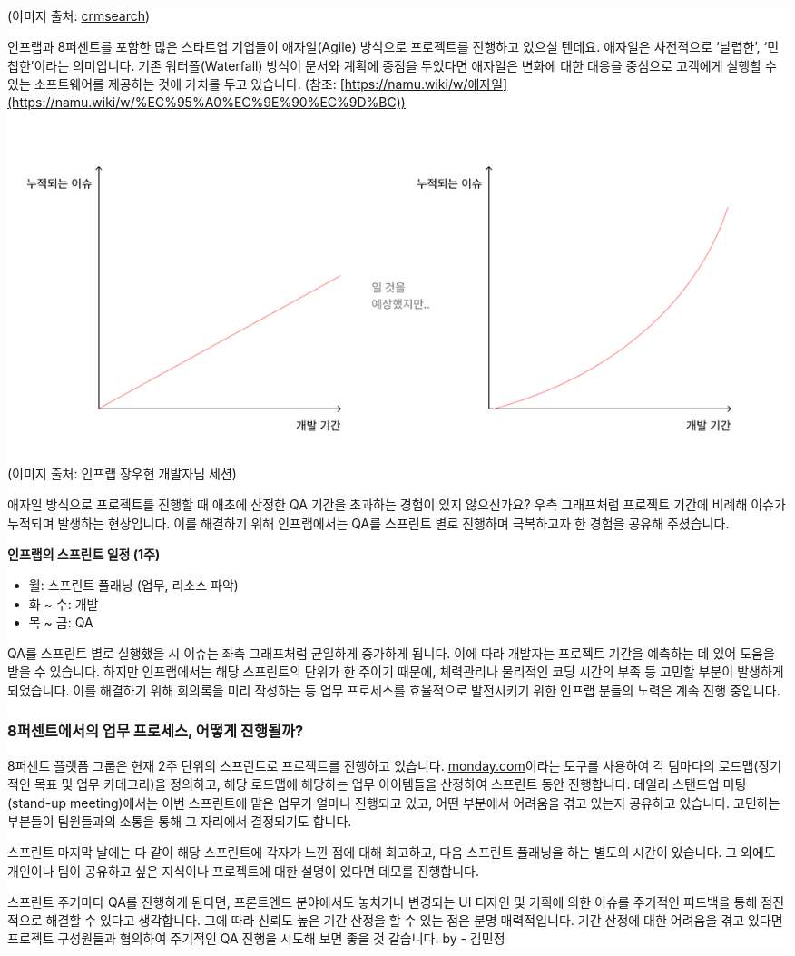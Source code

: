 (이미지 출처: [crmsearch](https://www.crmsearch.com/agile-versus-waterfall-crm.php))

인프랩과 8퍼센트를 포함한 많은 스타트업 기업들이 애자일(Agile) 방식으로 프로젝트를 진행하고 있으실 텐데요. 애자일은 사전적으로 ‘날렵한’, ‘민첩한’이라는 의미입니다. 기존 워터폴(Waterfall) 방식이 문서와 계획에 중점을 두었다면 애자일은 변화에 대한 대응을 중심으로 고객에게 실행할 수 있는 소프트웨어를 제공하는 것에 가치를 두고 있습니다.
(참조: [https://namu.wiki/w/애자일](https://namu.wiki/w/%EC%95%A0%EC%9E%90%EC%9D%BC))

<center><img src="/images/infcon-5.png" height="auto"></center>

(이미지 출처: 인프랩 장우현 개발자님 세션)

애자일 방식으로 프로젝트를 진행할 때 애초에 산정한 QA 기간을 초과하는 경험이 있지 않으신가요? 우측 그래프처럼 프로젝트 기간에 비례해 이슈가 누적되며 발생하는 현상입니다. 이를 해결하기 위해 인프랩에서는 QA를 스프린트 별로 진행하며 극복하고자 한 경험을 공유해 주셨습니다.

**인프랩의 스프린트 일정 (1주)**

- 월: 스프린트 플래닝 (업무, 리소스 파악)
- 화 ~ 수: 개발
- 목 ~ 금: QA

QA를 스프린트 별로 실행했을 시 이슈는 좌측 그래프처럼 균일하게 증가하게 됩니다. 이에 따라 개발자는 프로젝트 기간을 예측하는 데 있어 도움을 받을 수 있습니다. 하지만 인프랩에서는 해당 스프린트의 단위가 한 주이기 때문에, 체력관리나 물리적인 코딩 시간의 부족 등 고민할 부분이 발생하게 되었습니다. 이를 해결하기 위해 회의록을 미리 작성하는 등 업무 프로세스를 효율적으로 발전시키기 위한 인프랩 분들의 노력은 계속 진행 중입니다.

### **8퍼센트에서의 업무 프로세스, 어떻게 진행될까?**

8퍼센트 플랫폼 그룹은 현재 2주 단위의 스프린트로 프로젝트를 진행하고 있습니다. [monday.com](https://monday.com/)이라는 도구를 사용하여 각 팀마다의 로드맵(장기적인 목표 및 업무 카테고리)을 정의하고, 해당 로드맵에 해당하는 업무 아이템들을 산정하여 스프린트 동안 진행합니다. 데일리 스탠드업 미팅(stand-up meeting)에서는 이번 스프린트에 맡은 업무가 얼마나 진행되고 있고, 어떤 부분에서 어려움을 겪고 있는지 공유하고 있습니다. 고민하는 부분들이 팀원들과의 소통을 통해 그 자리에서 결정되기도 합니다.

스프린트 마지막 날에는 다 같이 해당 스프린트에 각자가 느낀 점에 대해 회고하고, 다음 스프린트 플래닝을 하는 별도의 시간이 있습니다. 그 외에도 개인이나 팀이 공유하고 싶은 지식이나 프로젝트에 대한 설명이 있다면 데모를 진행합니다.

스프린트 주기마다 QA를 진행하게 된다면, 프론트엔드 분야에서도 놓치거나 변경되는 UI 디자인 및 기획에 의한 이슈를 주기적인 피드백을 통해 점진적으로 해결할 수 있다고 생각합니다. 그에 따라 신뢰도 높은 기간 산정을 할 수 있는 점은 분명 매력적입니다. 기간 산정에 대한 어려움을 겪고 있다면 프로젝트 구성원들과 협의하여 주기적인 QA 진행을 시도해 보면 좋을 것 같습니다. by - 김민정
